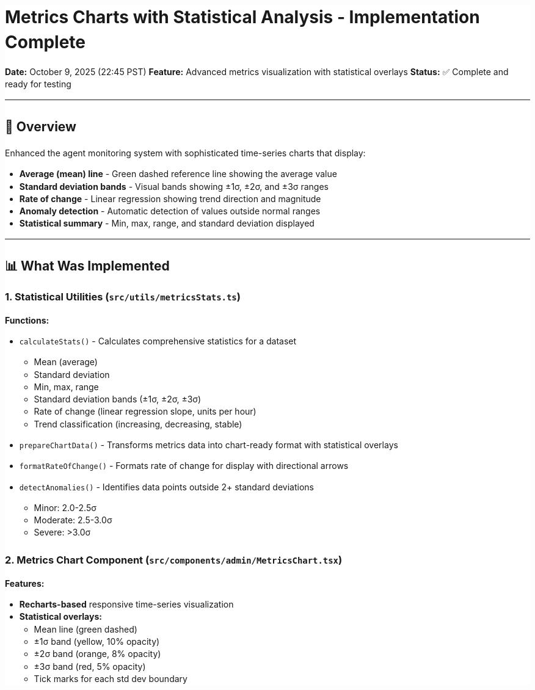 # Metrics Charts with Statistical Analysis - Implementation Complete

**Date:** October 9, 2025 (22:45 PST)
**Feature:** Advanced metrics visualization with statistical overlays
**Status:** ✅ Complete and ready for testing

---

## 🎯 Overview

Enhanced the agent monitoring system with sophisticated time-series charts that display:

- **Average (mean) line** - Green dashed reference line showing the average value
- **Standard deviation bands** - Visual bands showing ±1σ, ±2σ, and ±3σ ranges
- **Rate of change** - Linear regression showing trend direction and magnitude
- **Anomaly detection** - Automatic detection of values outside normal ranges
- **Statistical summary** - Min, max, range, and standard deviation displayed

---

## 📊 What Was Implemented

### 1. Statistical Utilities (`src/utils/metricsStats.ts`)

**Functions:**

- `calculateStats()` - Calculates comprehensive statistics for a dataset
  - Mean (average)
  - Standard deviation
  - Min, max, range
  - Standard deviation bands (±1σ, ±2σ, ±3σ)
  - Rate of change (linear regression slope, units per hour)
  - Trend classification (increasing, decreasing, stable)

- `prepareChartData()` - Transforms metrics data into chart-ready format with statistical overlays

- `formatRateOfChange()` - Formats rate of change for display with directional arrows

- `detectAnomalies()` - Identifies data points outside 2+ standard deviations
  - Minor: 2.0-2.5σ
  - Moderate: 2.5-3.0σ
  - Severe: >3.0σ

### 2. Metrics Chart Component (`src/components/admin/MetricsChart.tsx`)

**Features:**

- **Recharts-based** responsive time-series visualization
- **Statistical overlays:**
  - Mean line (green dashed)
  - ±1σ band (yellow, 10% opacity)
  - ±2σ band (orange, 8% opacity)
  - ±3σ band (red, 5% opacity)
  - Tick marks for each std dev boundary
